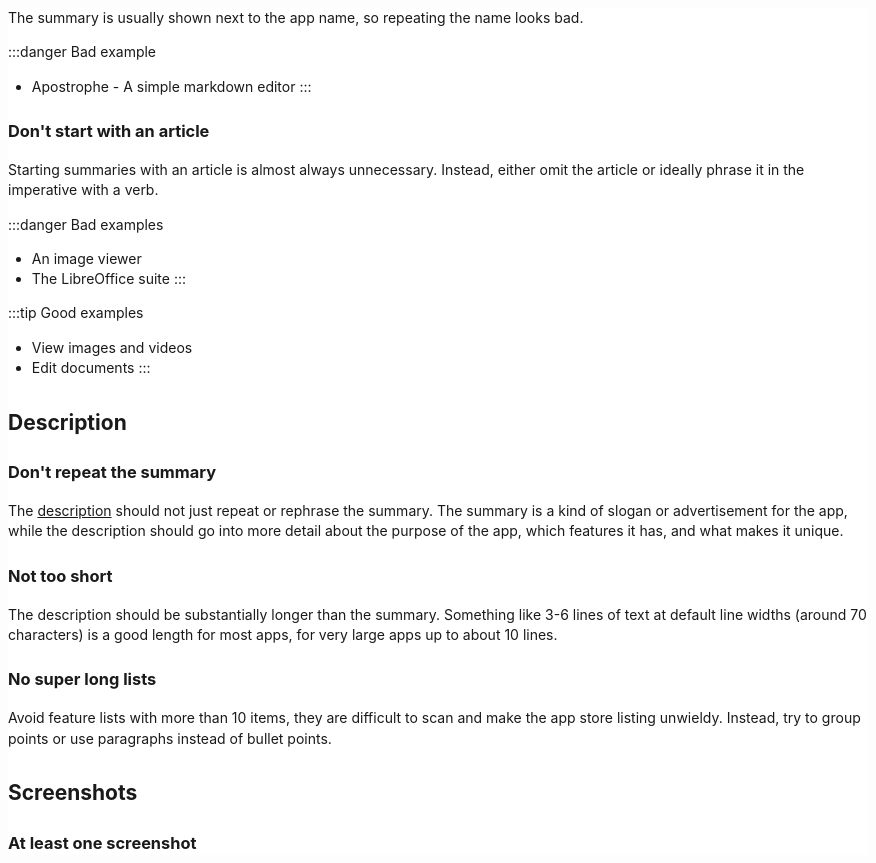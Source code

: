 The summary is usually shown next to the app name, so repeating the name
looks bad.

:::danger Bad example

- Apostrophe - A simple markdown editor
:::

### Don't start with an article

Starting summaries with an article is almost always unnecessary. Instead,
either omit the article or ideally phrase it in the imperative with a
verb.

:::danger Bad examples

- An image viewer
- The LibreOffice suite
:::

:::tip Good examples

- View images and videos
- Edit documents
:::

## Description

### Don't repeat the summary

The [description](/docs/for-app-authors/metainfo-guidelines/#description)
should not just repeat or rephrase the summary. The summary is a kind
of slogan or advertisement for the app, while the description should go
into more detail about the purpose of the app, which features it has, and
what makes it unique.

### Not too short

The description should be substantially longer than the summary.
Something like 3-6 lines of text at default line widths
(around 70 characters) is a good length for most apps, for very large
apps up to about 10 lines.

### No super long lists

Avoid feature lists with more than 10 items, they are difficult to scan
and make the app store listing unwieldy. Instead, try to group points or
use paragraphs instead of bullet points.

## Screenshots

### At least one screenshot
